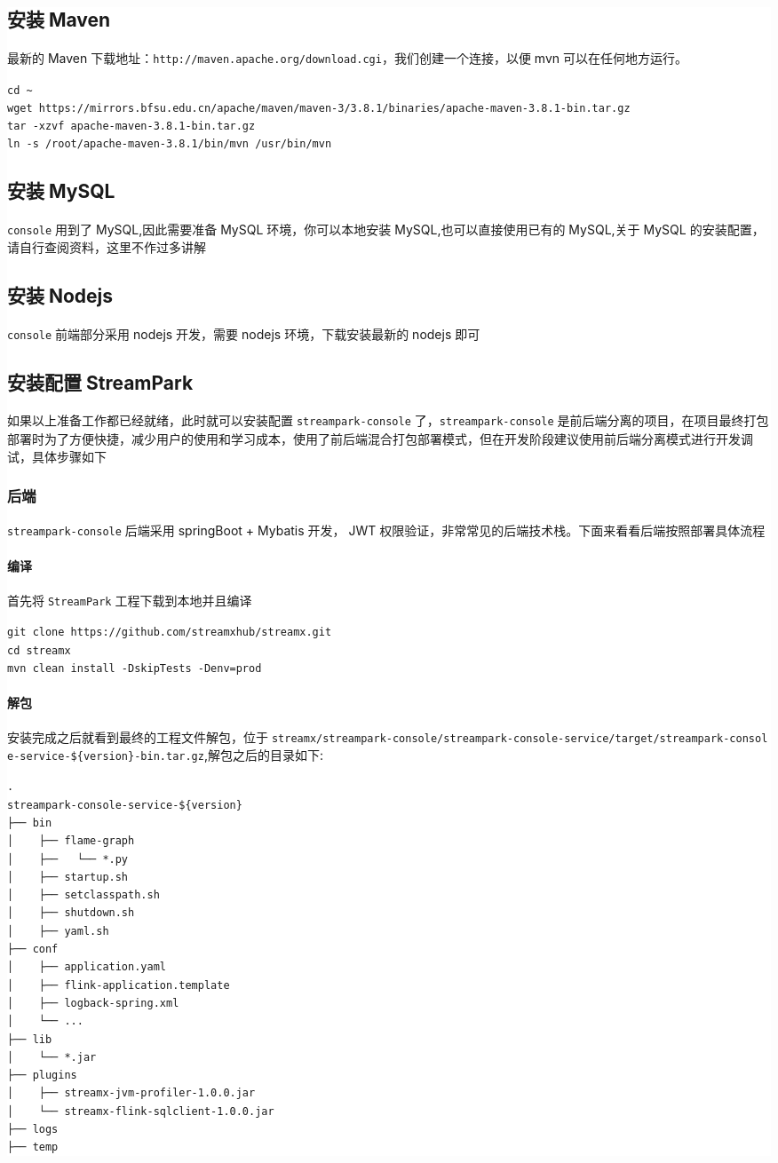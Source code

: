 
## 安装 Maven

最新的 Maven 下载地址：`http://maven.apache.org/download.cgi`，我们创建一个连接，以便 mvn 可以在任何地方运行。
```shell
cd ~
wget https://mirrors.bfsu.edu.cn/apache/maven/maven-3/3.8.1/binaries/apache-maven-3.8.1-bin.tar.gz
tar -xzvf apache-maven-3.8.1-bin.tar.gz
ln -s /root/apache-maven-3.8.1/bin/mvn /usr/bin/mvn
```

## 安装 MySQL

`console` 用到了 MySQL,因此需要准备 MySQL 环境，你可以本地安装 MySQL,也可以直接使用已有的 MySQL,关于 MySQL 的安装配置，请自行查阅资料，这里不作过多讲解

## 安装 Nodejs

`console` 前端部分采用 nodejs 开发，需要 nodejs 环境，下载安装最新的 nodejs 即可

## 安装配置 StreamPark

如果以上准备工作都已经就绪，此时就可以安装配置 `streampark-console` 了，`streampark-console` 是前后端分离的项目，在项目最终打包部署时为了方便快捷，减少用户的使用和学习成本，使用了前后端混合打包部署模式，但在开发阶段建议使用前后端分离模式进行开发调试，具体步骤如下

### 后端

`streampark-console` 后端采用 springBoot + Mybatis 开发， JWT 权限验证，非常常见的后端技术栈。下面来看看后端按照部署具体流程

#### 编译

首先将 `StreamPark` 工程下载到本地并且编译

```shell
git clone https://github.com/streamxhub/streamx.git
cd streamx
mvn clean install -DskipTests -Denv=prod
```

#### 解包

安装完成之后就看到最终的工程文件解包，位于 `streamx/streampark-console/streampark-console-service/target/streampark-console-service-${version}-bin.tar.gz`,解包之后的目录如下:

```textmate
.
streampark-console-service-${version}
├── bin
│    ├── flame-graph
│    ├──   └── *.py
│    ├── startup.sh
│    ├── setclasspath.sh
│    ├── shutdown.sh
│    ├── yaml.sh
├── conf
│    ├── application.yaml
│    ├── flink-application.template
│    ├── logback-spring.xml
│    └── ...
├── lib
│    └── *.jar
├── plugins
│    ├── streamx-jvm-profiler-1.0.0.jar
│    └── streamx-flink-sqlclient-1.0.0.jar
├── logs
├── temp
```